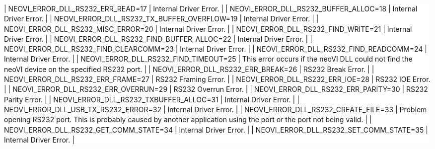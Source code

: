 | NEOVI\_ERROR\_DLL\_RS232\_ERR\_READ=17                                                | Internal Driver Error.                                                                                                                                                                                                 |
| NEOVI\_ERROR\_DLL\_RS232\_BUFFER\_ALLOC=18                                            | Internal Driver Error.                                                                                                                                                                                                 |
| NEOVI\_ERROR\_DLL\_RS232\_TX\_BUFFER\_OVERFLOW=19                                     | Internal Driver Error.                                                                                                                                                                                                 |
| NEOVI\_ERROR\_DLL\_RS232\_MISC\_ERROR=20                                              | Internal Driver Error.                                                                                                                                                                                                 |
| NEOVI\_ERROR\_DLL\_RS232\_FIND\_WRITE=21                                              | Internal Driver Error.                                                                                                                                                                                                 |
| NEOVI\_ERROR\_DLL\_RS232\_FIND\_BUFFER\_ALLOC=22                                      | Internal Driver Error.                                                                                                                                                                                                 |
| NEOVI\_ERROR\_DLL\_RS232\_FIND\_CLEARCOMM=23                                          | Internal Driver Error.                                                                                                                                                                                                 |
| NEOVI\_ERROR\_DLL\_RS232\_FIND\_READCOMM=24                                           | Internal Driver Error.                                                                                                                                                                                                 |
| NEOVI\_ERROR\_DLL\_RS232\_FIND\_TIMEOUT=25                                            | This error occurs if the neoVI DLL could not find the neoVI device on the specified RS232 port.                                                                                                                        |
| NEOVI\_ERROR\_DLL\_RS232\_ERR\_BREAK=26                                               | RS232 Break Error.                                                                                                                                                                                                     |
| NEOVI\_ERROR\_DLL\_RS232\_ERR\_FRAME=27                                               | RS232 Framing Error.                                                                                                                                                                                                   |
| NEOVI\_ERROR\_DLL\_RS232\_ERR\_IOE=28                                                 | RS232 IOE Error.                                                                                                                                                                                                       |
| NEOVI\_ERROR\_DLL\_RS232\_ERR\_OVERRUN=29                                             | RS232 Overrun Error.                                                                                                                                                                                                   |
| NEOVI\_ERROR\_DLL\_RS232\_ERR\_PARITY=30                                              | RS232 Parity Error.                                                                                                                                                                                                    |
| NEOVI\_ERROR\_DLL\_RS232\_TXBUFFER\_ALLOC=31                                          | Internal Driver Error.                                                                                                                                                                                                 |
| NEOVI\_ERROR\_DLL\_USB\_TX\_RS232\_ERROR=32                                           | Internal Driver Error.                                                                                                                                                                                                 |
| NEOVI\_ERROR\_DLL\_RS232\_CREATE\_FILE=33                                             | Problem opening RS232 port. This is probably caused by another application using the port or the port not being valid.                                                                                                 |
| NEOVI\_ERROR\_DLL\_RS232\_GET\_COMM\_STATE=34                                         | Internal Driver Error.                                                                                                                                                                                                 |
| NEOVI\_ERROR\_DLL\_RS232\_SET\_COMM\_STATE=35                                         | Internal Driver Error.                                                                                                                                                                                                 |